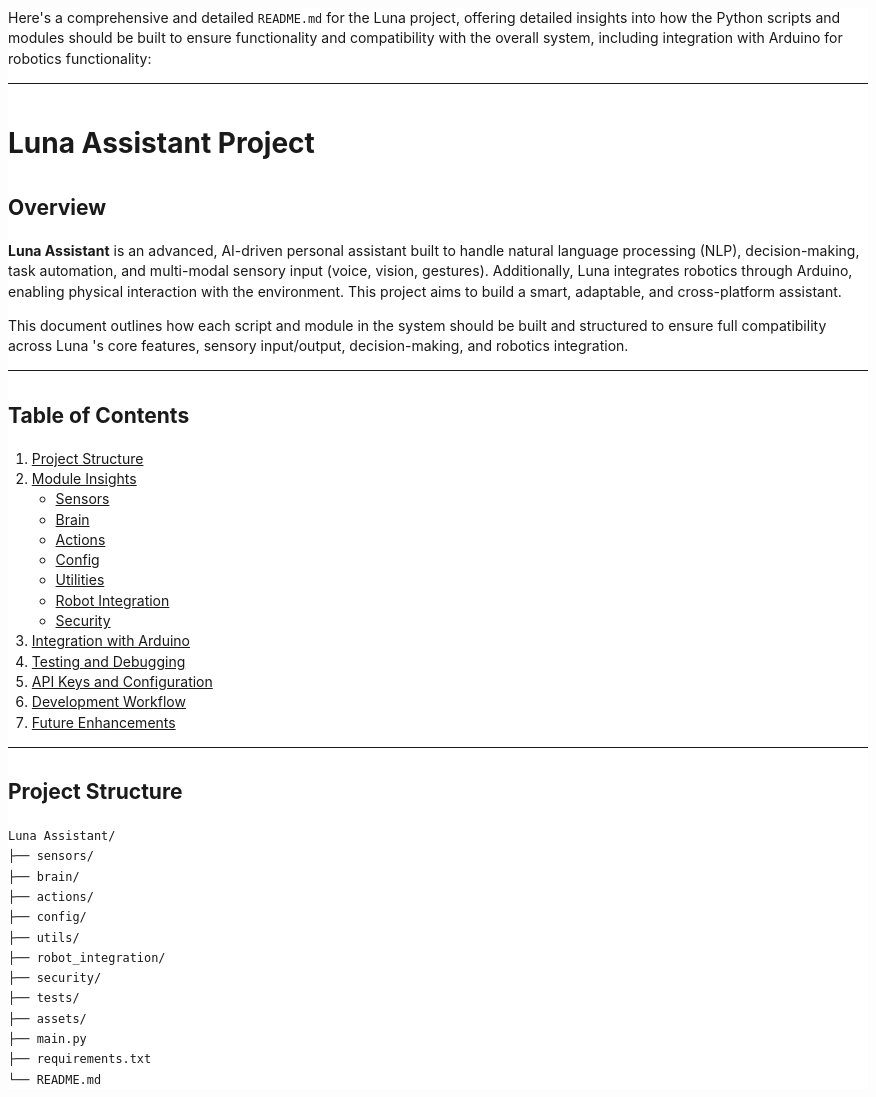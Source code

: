 Here's a comprehensive and detailed `README.md` for the Luna  project, offering detailed insights into how the Python scripts and modules should be built to ensure functionality and compatibility with the overall system, including integration with Arduino for robotics functionality:

---

# Luna Assistant Project

## Overview
**Luna Assistant** is an advanced, AI-driven personal assistant built to handle natural language processing (NLP), decision-making, task automation, and multi-modal sensory input (voice, vision, gestures). Additionally, Luna  integrates robotics through Arduino, enabling physical interaction with the environment. This project aims to build a smart, adaptable, and cross-platform assistant.

This document outlines how each script and module in the system should be built and structured to ensure full compatibility across Luna 's core features, sensory input/output, decision-making, and robotics integration.

---

## Table of Contents
1. [Project Structure](#project-structure)
2. [Module Insights](#module-insights)
    - [Sensors](#sensors)
    - [Brain](#brain)
    - [Actions](#actions)
    - [Config](#config)
    - [Utilities](#utilities)
    - [Robot Integration](#robot-integration)
    - [Security](#security)
3. [Integration with Arduino](#integration-with-arduino)
4. [Testing and Debugging](#testing-and-debugging)
5. [API Keys and Configuration](#api-keys-and-configuration)
6. [Development Workflow](#development-workflow)
7. [Future Enhancements](#future-enhancements)

---

## Project Structure

```
Luna Assistant/
├── sensors/
├── brain/  
├── actions/
├── config/ 
├── utils/  
├── robot_integration/
├── security/
├── tests/  
├── assets/ 
├── main.py 
├── requirements.txt
└── README.md
```
